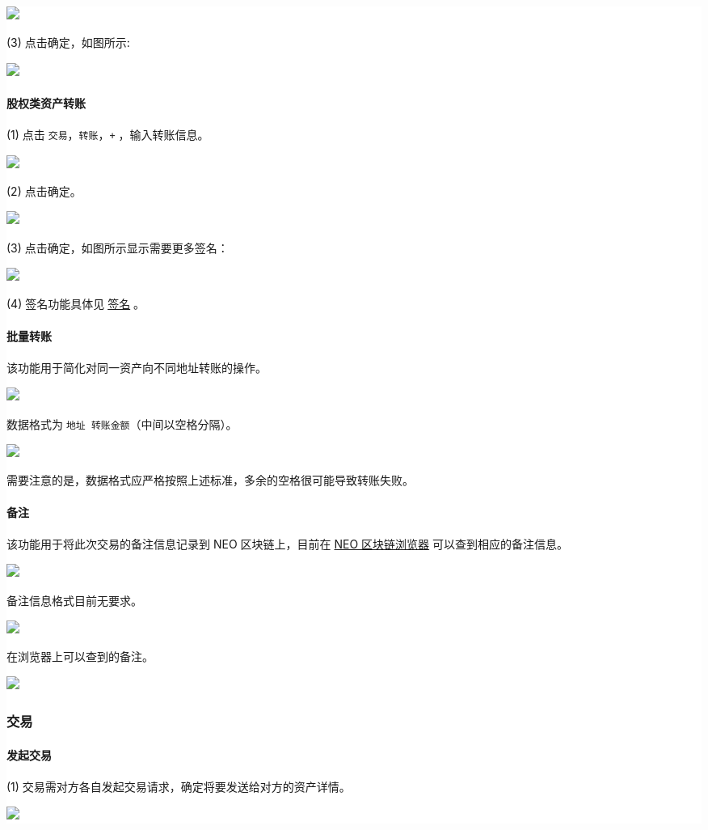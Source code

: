 ![](assets/gui_11.png)

(3) 点击确定，如图所示:

![](assets/i.png)

#### 股权类资产转账

(1) 点击 `交易`，`转账`，`+` ，输入转账信息。

![](assets/j.png)

(2) 点击确定。

![](assets/k.png)

(3) 点击确定，如图所示显示需要更多签名： 

![](assets/l.png)

(4) 签名功能具体见 [签名](#sign) 。 

#### 批量转账

该功能用于简化对同一资产向不同地址转账的操作。

![](assets/gui_14.png)

数据格式为 `地址 转账金额`（中间以空格分隔）。 

![](/assets/gui_15.png)

需要注意的是，数据格式应严格按照上述标准，多余的空格很可能导致转账失败。

#### 备注

该功能用于将此次交易的备注信息记录到 NEO 区块链上，目前在 [NEO 区块链浏览器](https://www.antchain.xyz/) 可以查到相应的备注信息。 

![](assets/o.png)

备注信息格式目前无要求。

![](assets/p.png)

在浏览器上可以查到的备注。 

![](assets/oo.png)

### 交易

#### 发起交易

(1) 交易需对方各自发起交易请求，确定将要发送给对方的资产详情。 

![](assets/gui_18.png)
